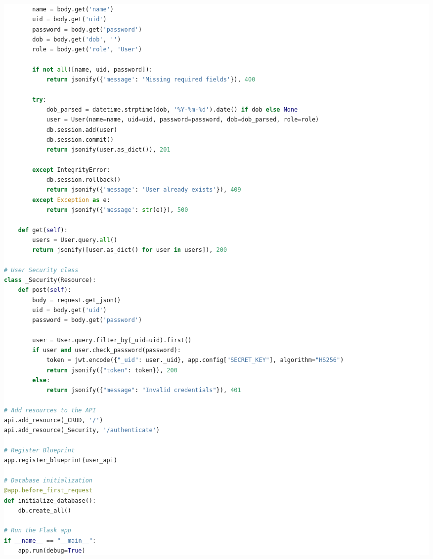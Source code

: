 ```python
        name = body.get('name')
        uid = body.get('uid')
        password = body.get('password')
        dob = body.get('dob', '')
        role = body.get('role', 'User')

        if not all([name, uid, password]):
            return jsonify({'message': 'Missing required fields'}), 400

        try:
            dob_parsed = datetime.strptime(dob, '%Y-%m-%d').date() if dob else None
            user = User(name=name, uid=uid, password=password, dob=dob_parsed, role=role)
            db.session.add(user)
            db.session.commit()
            return jsonify(user.as_dict()), 201

        except IntegrityError:
            db.session.rollback()
            return jsonify({'message': 'User already exists'}), 409
        except Exception as e:
            return jsonify({'message': str(e)}), 500

    def get(self):
        users = User.query.all()
        return jsonify([user.as_dict() for user in users]), 200

# User Security class
class _Security(Resource):
    def post(self):
        body = request.get_json()
        uid = body.get('uid')
        password = body.get('password')

        user = User.query.filter_by(_uid=uid).first()
        if user and user.check_password(password):
            token = jwt.encode({"_uid": user._uid}, app.config["SECRET_KEY"], algorithm="HS256")
            return jsonify({"token": token}), 200
        else:
            return jsonify({"message": "Invalid credentials"}), 401

# Add resources to the API
api.add_resource(_CRUD, '/')
api.add_resource(_Security, '/authenticate')

# Register Blueprint
app.register_blueprint(user_api)

# Database initialization
@app.before_first_request
def initialize_database():
    db.create_all()

# Run the Flask app
if __name__ == "__main__":
    app.run(debug=True)
```
